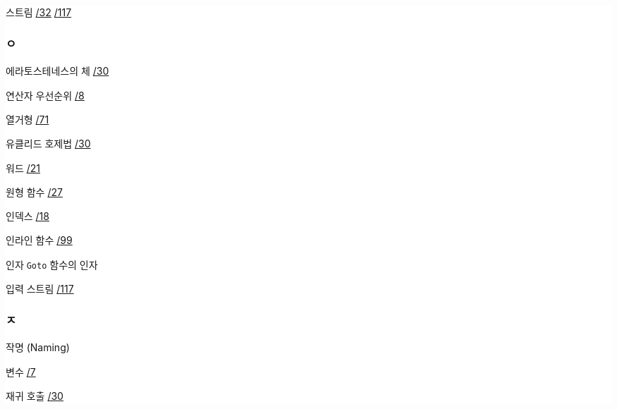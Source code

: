 

스트림
 [/32](/32) [/117](/117)

### ㅇ

에라토스테네스의 체
 [/30](/30)



연산자 우선순위
 [/8](/8)



열거형
 [/71](/71)



유클리드 호제법
 [/30](/30)



워드
 [/21](/21)



원형
  함수 [/27](/27)



인덱스
 [/18](/18)



인라인 함수
 [/99](/99)



인자
`Goto` 함수의 인자



입력 스트림
 [/117](/117)

### ㅈ

작명 (Naming)

  변수 [/7](/7)



재귀 호출
 [/30](/30)

